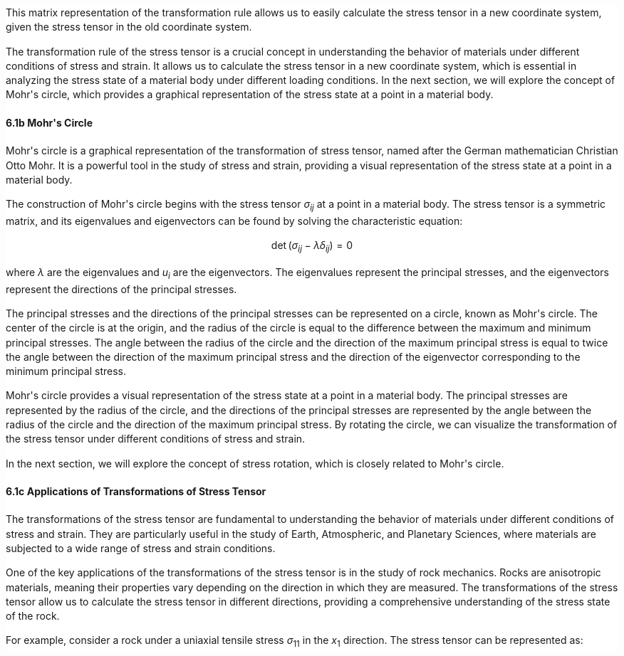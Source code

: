 This matrix representation of the transformation rule allows us to easily calculate the stress tensor in a new coordinate system, given the stress tensor in the old coordinate system.

The transformation rule of the stress tensor is a crucial concept in understanding the behavior of materials under different conditions of stress and strain. It allows us to calculate the stress tensor in a new coordinate system, which is essential in analyzing the stress state of a material body under different loading conditions. In the next section, we will explore the concept of Mohr's circle, which provides a graphical representation of the stress state at a point in a material body.

#### 6.1b Mohr's Circle

Mohr's circle is a graphical representation of the transformation of stress tensor, named after the German mathematician Christian Otto Mohr. It is a powerful tool in the study of stress and strain, providing a visual representation of the stress state at a point in a material body.

The construction of Mohr's circle begins with the stress tensor $\sigma_{ij}$ at a point in a material body. The stress tensor is a symmetric matrix, and its eigenvalues and eigenvectors can be found by solving the characteristic equation:

$$
\det(\sigma_{ij} - \lambda\delta_{ij}) = 0
$$

where $\lambda$ are the eigenvalues and $u_i$ are the eigenvectors. The eigenvalues represent the principal stresses, and the eigenvectors represent the directions of the principal stresses.

The principal stresses and the directions of the principal stresses can be represented on a circle, known as Mohr's circle. The center of the circle is at the origin, and the radius of the circle is equal to the difference between the maximum and minimum principal stresses. The angle between the radius of the circle and the direction of the maximum principal stress is equal to twice the angle between the direction of the maximum principal stress and the direction of the eigenvector corresponding to the minimum principal stress.

Mohr's circle provides a visual representation of the stress state at a point in a material body. The principal stresses are represented by the radius of the circle, and the directions of the principal stresses are represented by the angle between the radius of the circle and the direction of the maximum principal stress. By rotating the circle, we can visualize the transformation of the stress tensor under different conditions of stress and strain.

In the next section, we will explore the concept of stress rotation, which is closely related to Mohr's circle.

#### 6.1c Applications of Transformations of Stress Tensor

The transformations of the stress tensor are fundamental to understanding the behavior of materials under different conditions of stress and strain. They are particularly useful in the study of Earth, Atmospheric, and Planetary Sciences, where materials are subjected to a wide range of stress and strain conditions.

One of the key applications of the transformations of the stress tensor is in the study of rock mechanics. Rocks are anisotropic materials, meaning their properties vary depending on the direction in which they are measured. The transformations of the stress tensor allow us to calculate the stress tensor in different directions, providing a comprehensive understanding of the stress state of the rock.

For example, consider a rock under a uniaxial tensile stress $\sigma_{11}$ in the $x_1$ direction. The stress tensor can be represented as:
